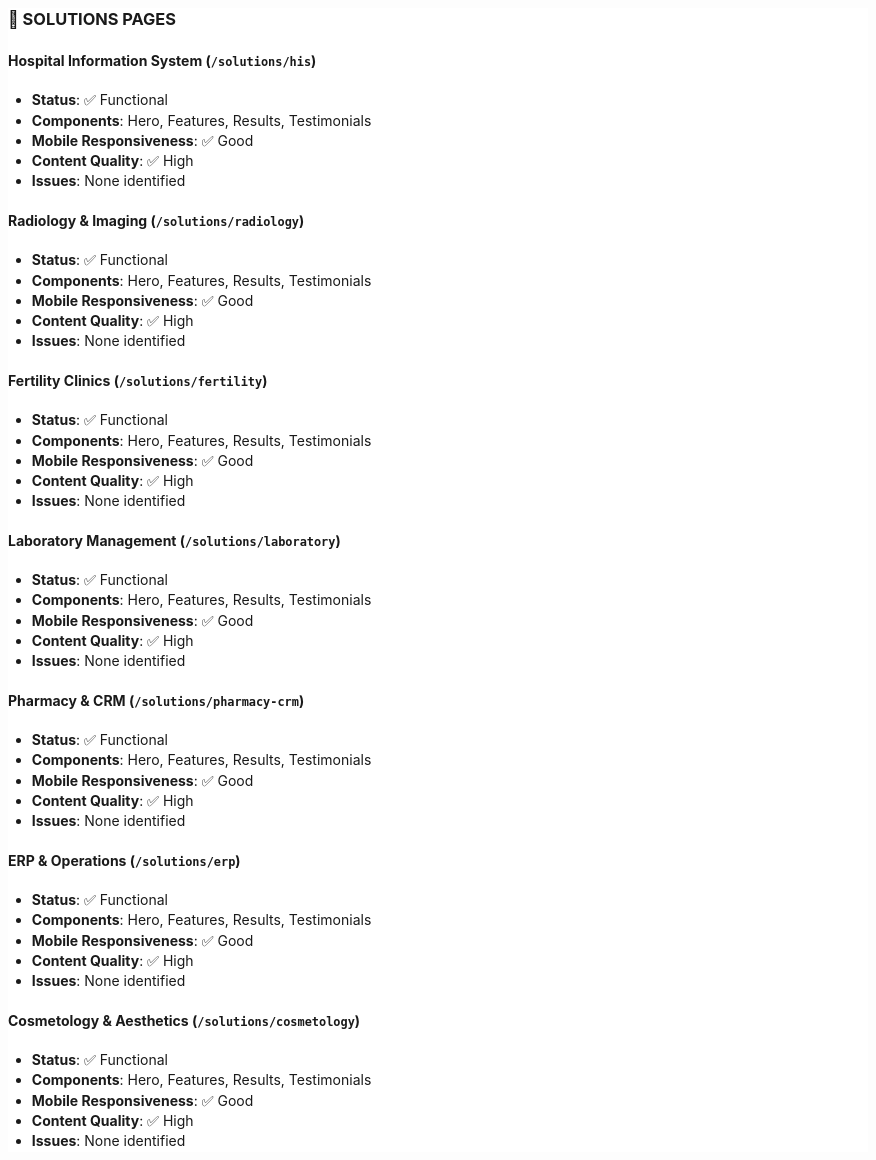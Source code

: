 ### **🏥 SOLUTIONS PAGES**

#### **Hospital Information System (`/solutions/his`)**
- **Status**: ✅ Functional
- **Components**: Hero, Features, Results, Testimonials
- **Mobile Responsiveness**: ✅ Good
- **Content Quality**: ✅ High
- **Issues**: None identified

#### **Radiology & Imaging (`/solutions/radiology`)**
- **Status**: ✅ Functional
- **Components**: Hero, Features, Results, Testimonials
- **Mobile Responsiveness**: ✅ Good
- **Content Quality**: ✅ High
- **Issues**: None identified

#### **Fertility Clinics (`/solutions/fertility`)**
- **Status**: ✅ Functional
- **Components**: Hero, Features, Results, Testimonials
- **Mobile Responsiveness**: ✅ Good
- **Content Quality**: ✅ High
- **Issues**: None identified

#### **Laboratory Management (`/solutions/laboratory`)**
- **Status**: ✅ Functional
- **Components**: Hero, Features, Results, Testimonials
- **Mobile Responsiveness**: ✅ Good
- **Content Quality**: ✅ High
- **Issues**: None identified

#### **Pharmacy & CRM (`/solutions/pharmacy-crm`)**
- **Status**: ✅ Functional
- **Components**: Hero, Features, Results, Testimonials
- **Mobile Responsiveness**: ✅ Good
- **Content Quality**: ✅ High
- **Issues**: None identified

#### **ERP & Operations (`/solutions/erp`)**
- **Status**: ✅ Functional
- **Components**: Hero, Features, Results, Testimonials
- **Mobile Responsiveness**: ✅ Good
- **Content Quality**: ✅ High
- **Issues**: None identified

#### **Cosmetology & Aesthetics (`/solutions/cosmetology`)**
- **Status**: ✅ Functional
- **Components**: Hero, Features, Results, Testimonials
- **Mobile Responsiveness**: ✅ Good
- **Content Quality**: ✅ High
- **Issues**: None identified
